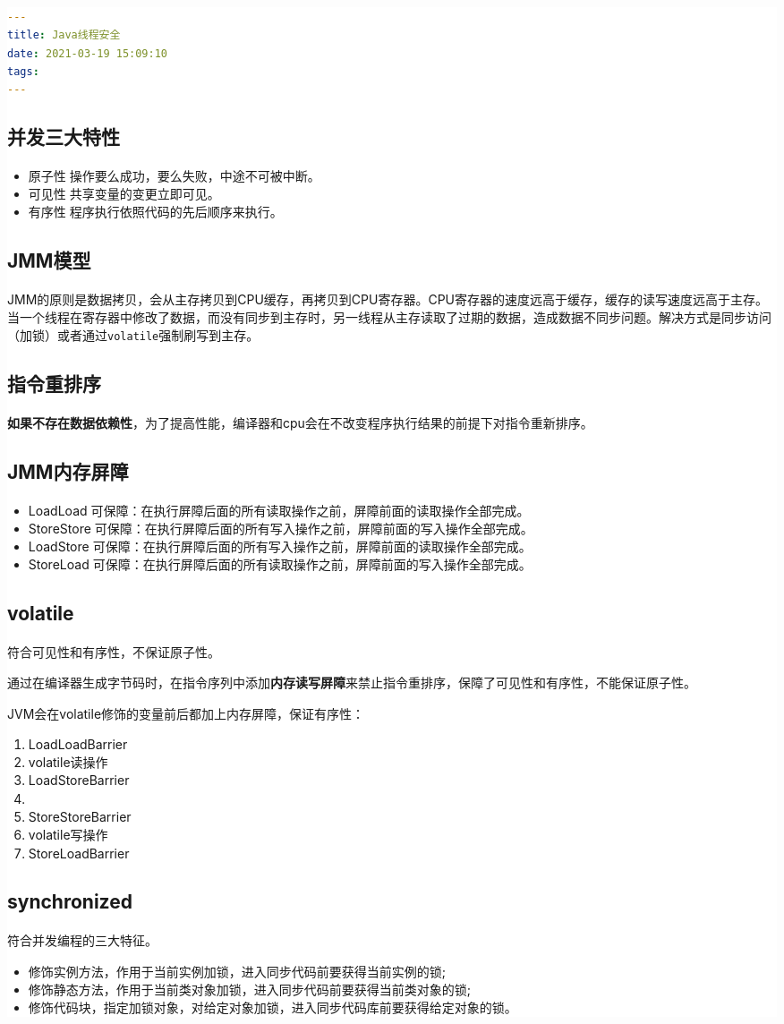 ```yaml
---
title: Java线程安全
date: 2021-03-19 15:09:10
tags:
---
```


## 并发三大特性

- 原子性    操作要么成功，要么失败，中途不可被中断。
- 可见性    共享变量的变更立即可见。
- 有序性    程序执行依照代码的先后顺序来执行。

## JMM模型

JMM的原则是数据拷贝，会从主存拷贝到CPU缓存，再拷贝到CPU寄存器。CPU寄存器的速度远高于缓存，缓存的读写速度远高于主存。当一个线程在寄存器中修改了数据，而没有同步到主存时，另一线程从主存读取了过期的数据，造成数据不同步问题。解决方式是同步访问（加锁）或者通过`volatile`强制刷写到主存。

## 指令重排序

**如果不存在数据依赖性**，为了提高性能，编译器和cpu会在不改变程序执行结果的前提下对指令重新排序。

## JMM内存屏障

- LoadLoad   可保障：在执行屏障后面的所有读取操作之前，屏障前面的读取操作全部完成。
- StoreStore  可保障：在执行屏障后面的所有写入操作之前，屏障前面的写入操作全部完成。
- LoadStore 可保障：在执行屏障后面的所有写入操作之前，屏障前面的读取操作全部完成。
- StoreLoad 可保障：在执行屏障后面的所有读取操作之前，屏障前面的写入操作全部完成。

## volatile

符合可见性和有序性，不保证原子性。

通过在编译器生成字节码时，在指令序列中添加**内存读写屏障**来禁止指令重排序，保障了可见性和有序性，不能保证原子性。

JVM会在volatile修饰的变量前后都加上内存屏障，保证有序性：

1. LoadLoadBarrier
2. volatile读操作
3. LoadStoreBarrier
4.  
5. StoreStoreBarrier
6. volatile写操作
7. StoreLoadBarrier

## synchronized

符合并发编程的三大特征。

- 修饰实例方法，作用于当前实例加锁，进入同步代码前要获得当前实例的锁;
- 修饰静态方法，作用于当前类对象加锁，进入同步代码前要获得当前类对象的锁;
- 修饰代码块，指定加锁对象，对给定对象加锁，进入同步代码库前要获得给定对象的锁。
